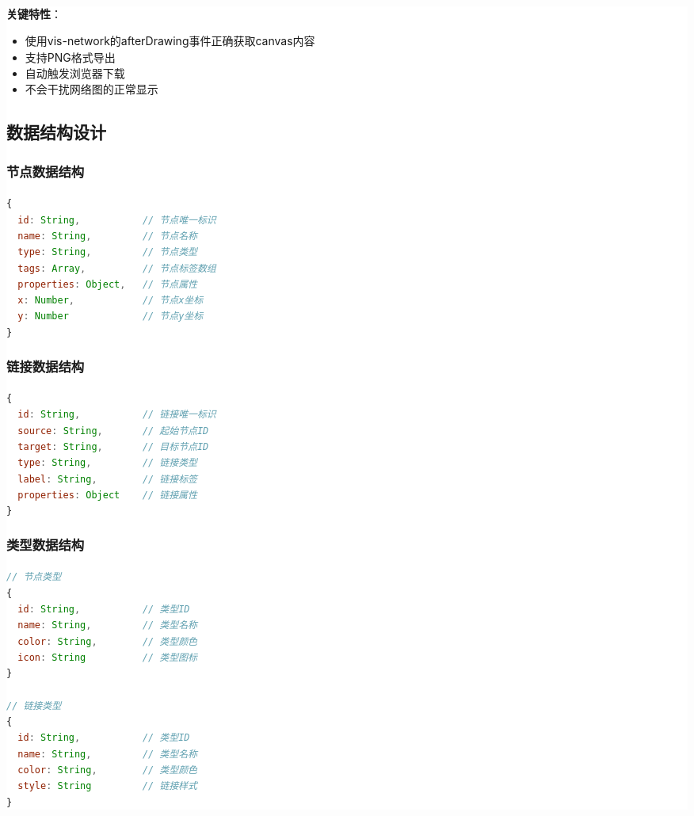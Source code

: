 **关键特性**：
- 使用vis-network的afterDrawing事件正确获取canvas内容
- 支持PNG格式导出
- 自动触发浏览器下载
- 不会干扰网络图的正常显示

## 数据结构设计

### 节点数据结构

```javascript
{
  id: String,           // 节点唯一标识
  name: String,         // 节点名称
  type: String,         // 节点类型
  tags: Array,          // 节点标签数组
  properties: Object,   // 节点属性
  x: Number,            // 节点x坐标
  y: Number             // 节点y坐标
}
```

### 链接数据结构

```javascript
{
  id: String,           // 链接唯一标识
  source: String,       // 起始节点ID
  target: String,       // 目标节点ID
  type: String,         // 链接类型
  label: String,        // 链接标签
  properties: Object    // 链接属性
}
```

### 类型数据结构

```javascript
// 节点类型
{
  id: String,           // 类型ID
  name: String,         // 类型名称
  color: String,        // 类型颜色
  icon: String          // 类型图标
}

// 链接类型
{
  id: String,           // 类型ID
  name: String,         // 类型名称
  color: String,        // 类型颜色
  style: String         // 链接样式
}
```
